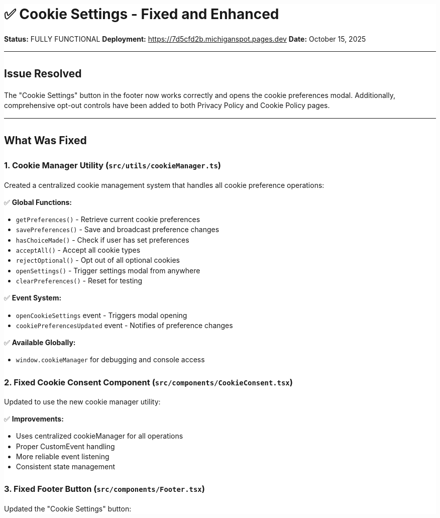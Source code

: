 # ✅ Cookie Settings - Fixed and Enhanced

**Status:** FULLY FUNCTIONAL
**Deployment:** https://7d5cfd2b.michiganspot.pages.dev
**Date:** October 15, 2025

---

## Issue Resolved

The "Cookie Settings" button in the footer now works correctly and opens the cookie preferences modal. Additionally, comprehensive opt-out controls have been added to both Privacy Policy and Cookie Policy pages.

---

## What Was Fixed

### 1. **Cookie Manager Utility** (`src/utils/cookieManager.ts`)
Created a centralized cookie management system that handles all cookie preference operations:

✅ **Global Functions:**
- `getPreferences()` - Retrieve current cookie preferences
- `savePreferences()` - Save and broadcast preference changes
- `hasChoiceMade()` - Check if user has set preferences
- `acceptAll()` - Accept all cookie types
- `rejectOptional()` - Opt out of all optional cookies
- `openSettings()` - Trigger settings modal from anywhere
- `clearPreferences()` - Reset for testing

✅ **Event System:**
- `openCookieSettings` event - Triggers modal opening
- `cookiePreferencesUpdated` event - Notifies of preference changes

✅ **Available Globally:**
- `window.cookieManager` for debugging and console access

### 2. **Fixed Cookie Consent Component** (`src/components/CookieConsent.tsx`)
Updated to use the new cookie manager utility:

✅ **Improvements:**
- Uses centralized cookieManager for all operations
- Proper CustomEvent handling
- More reliable event listening
- Consistent state management

### 3. **Fixed Footer Button** (`src/components/Footer.tsx`)
Updated the "Cookie Settings" button:

